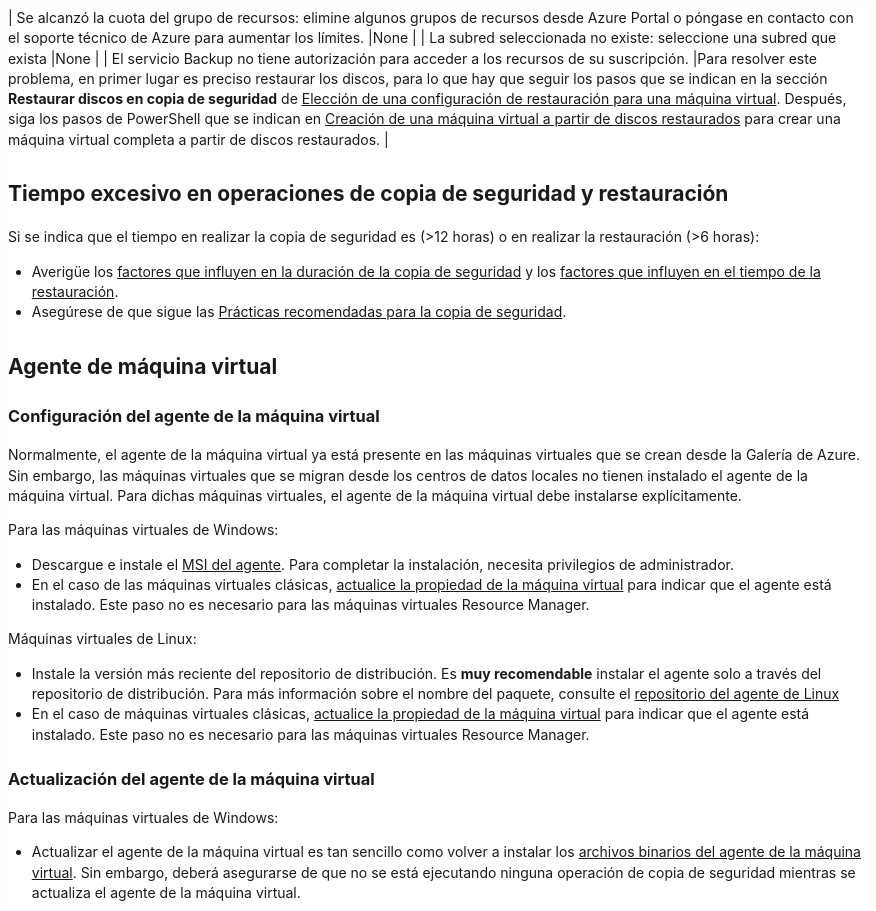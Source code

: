 | Se alcanzó la cuota del grupo de recursos: elimine algunos grupos de recursos desde Azure Portal o póngase en contacto con el soporte técnico de Azure para aumentar los límites. |None |
| La subred seleccionada no existe: seleccione una subred que exista |None |
| El servicio Backup no tiene autorización para acceder a los recursos de su suscripción. |Para resolver este problema, en primer lugar es preciso restaurar los discos, para lo que hay que seguir los pasos que se indican en la sección **Restaurar discos en copia de seguridad** de [Elección de una configuración de restauración para una máquina virtual](backup-azure-arm-restore-vms.md#choose-a-vm-restore-configuration). Después, siga los pasos de PowerShell que se indican en [Creación de una máquina virtual a partir de discos restaurados](backup-azure-vms-automation.md#create-a-vm-from-restored-disks) para crear una máquina virtual completa a partir de discos restaurados. |

## <a name="backup-or-restore-taking-time"></a>Tiempo excesivo en operaciones de copia de seguridad y restauración
Si se indica que el tiempo en realizar la copia de seguridad es (>12 horas) o en realizar la restauración (>6 horas):
* Averigüe los [factores que influyen en la duración de la copia de seguridad](backup-azure-vms-introduction.md#total-vm-backup-time) y los [factores que influyen en el tiempo de la restauración](backup-azure-vms-introduction.md#total-restore-time).
* Asegúrese de que sigue las [Prácticas recomendadas para la copia de seguridad](backup-azure-vms-introduction.md#best-practices). 

## <a name="vm-agent"></a>Agente de máquina virtual
### <a name="setting-up-the-vm-agent"></a>Configuración del agente de la máquina virtual
Normalmente, el agente de la máquina virtual ya está presente en las máquinas virtuales que se crean desde la Galería de Azure. Sin embargo, las máquinas virtuales que se migran desde los centros de datos locales no tienen instalado el agente de la máquina virtual. Para dichas máquinas virtuales, el agente de la máquina virtual debe instalarse explícitamente.

Para las máquinas virtuales de Windows:

* Descargue e instale el [MSI del agente](http://go.microsoft.com/fwlink/?LinkID=394789&clcid=0x409). Para completar la instalación, necesita privilegios de administrador.
* En el caso de las máquinas virtuales clásicas, [actualice la propiedad de la máquina virtual](http://blogs.msdn.com/b/mast/archive/2014/04/08/install-the-vm-agent-on-an-existing-azure-vm.aspx) para indicar que el agente está instalado. Este paso no es necesario para las máquinas virtuales Resource Manager.

Máquinas virtuales de Linux:

* Instale la versión más reciente del repositorio de distribución. Es **muy recomendable** instalar el agente solo a través del repositorio de distribución. Para más información sobre el nombre del paquete, consulte el [repositorio del agente de Linux](https://github.com/Azure/WALinuxAgent) 
* En el caso de máquinas virtuales clásicas, [actualice la propiedad de la máquina virtual](http://blogs.msdn.com/b/mast/archive/2014/04/08/install-the-vm-agent-on-an-existing-azure-vm.aspx) para indicar que el agente está instalado. Este paso no es necesario para las máquinas virtuales Resource Manager.

### <a name="updating-the-vm-agent"></a>Actualización del agente de la máquina virtual
Para las máquinas virtuales de Windows:

* Actualizar el agente de la máquina virtual es tan sencillo como volver a instalar los [archivos binarios del agente de la máquina virtual](http://go.microsoft.com/fwlink/?LinkID=394789&clcid=0x409). Sin embargo, deberá asegurarse de que no se está ejecutando ninguna operación de copia de seguridad mientras se actualiza el agente de la máquina virtual.
